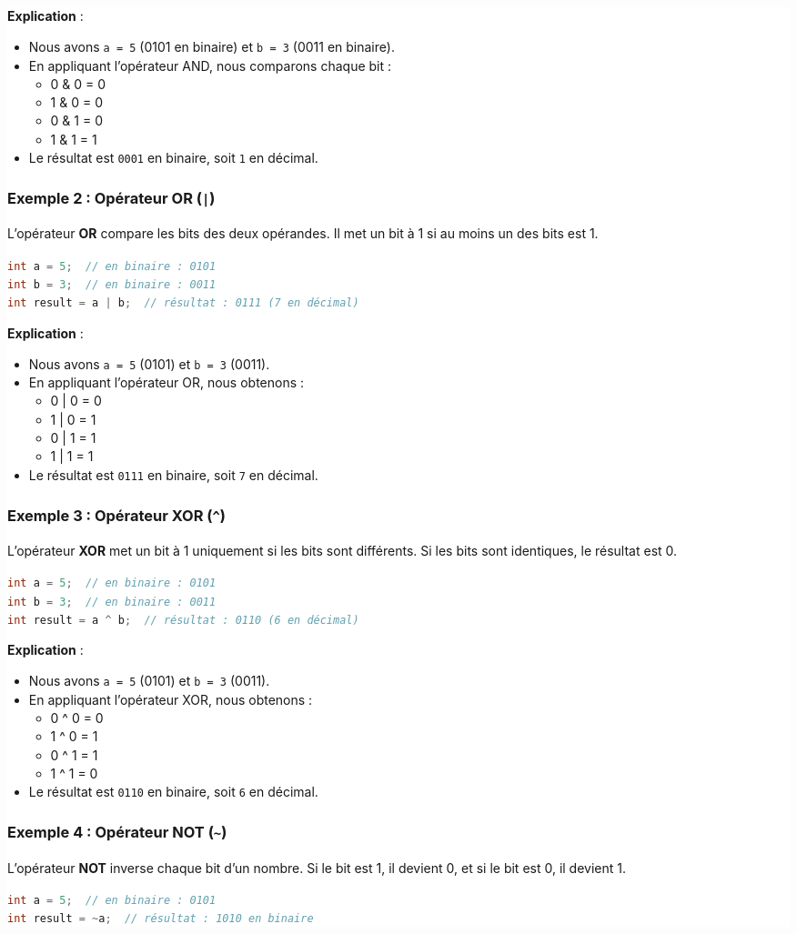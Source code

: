 **Explication** : 
- Nous avons `a = 5` (0101 en binaire) et `b = 3` (0011 en binaire).
- En appliquant l’opérateur AND, nous comparons chaque bit :
  - 0 & 0 = 0
  - 1 & 0 = 0
  - 0 & 1 = 0
  - 1 & 1 = 1
- Le résultat est `0001` en binaire, soit `1` en décimal.

### Exemple 2 : Opérateur OR (`|`)

L’opérateur **OR** compare les bits des deux opérandes. Il met un bit à 1 si au moins un des bits est 1.

```cpp
int a = 5;  // en binaire : 0101
int b = 3;  // en binaire : 0011
int result = a | b;  // résultat : 0111 (7 en décimal)
```

**Explication** : 
- Nous avons `a = 5` (0101) et `b = 3` (0011).
- En appliquant l’opérateur OR, nous obtenons :
  - 0 | 0 = 0
  - 1 | 0 = 1
  - 0 | 1 = 1
  - 1 | 1 = 1
- Le résultat est `0111` en binaire, soit `7` en décimal.

### Exemple 3 : Opérateur XOR (`^`)

L’opérateur **XOR** met un bit à 1 uniquement si les bits sont différents. Si les bits sont identiques, le résultat est 0.

```cpp
int a = 5;  // en binaire : 0101
int b = 3;  // en binaire : 0011
int result = a ^ b;  // résultat : 0110 (6 en décimal)
```

**Explication** : 
- Nous avons `a = 5` (0101) et `b = 3` (0011).
- En appliquant l’opérateur XOR, nous obtenons :
  - 0 ^ 0 = 0
  - 1 ^ 0 = 1
  - 0 ^ 1 = 1
  - 1 ^ 1 = 0
- Le résultat est `0110` en binaire, soit `6` en décimal.

### Exemple 4 : Opérateur NOT (`~`)

L’opérateur **NOT** inverse chaque bit d’un nombre. Si le bit est 1, il devient 0, et si le bit est 0, il devient 1.

```cpp
int a = 5;  // en binaire : 0101
int result = ~a;  // résultat : 1010 en binaire
```

